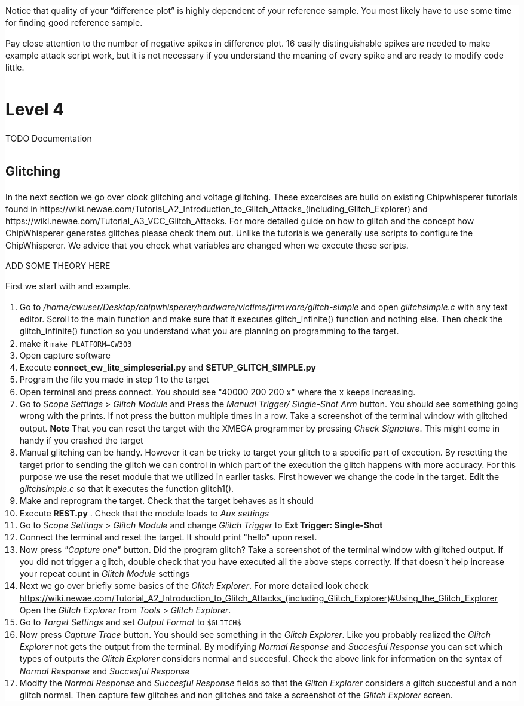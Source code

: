 Notice that quality of your “difference plot” is highly dependent of your reference sample. You most likely have to use some time for finding good reference sample.

Pay close attention to the number of negative spikes in difference plot. 16 easily distinguishable spikes are needed to make example attack script work, but it is not necessary if you understand the meaning of every spike and are ready to modify code little.

# Level 4
TODO Documentation
## Glitching
In the next section we go over clock glitching and voltage glitching. These excercises are build on existing Chipwhisperer tutorials found in https://wiki.newae.com/Tutorial_A2_Introduction_to_Glitch_Attacks_(including_Glitch_Explorer) and https://wiki.newae.com/Tutorial_A3_VCC_Glitch_Attacks. For more detailed guide on how to glitch and the concept how ChipWhisperer generates glitches please check them out. Unlike the tutorials we generally use scripts to configure the ChipWhisperer. We advice that you check what variables are changed when we execute these scripts.

ADD SOME THEORY HERE

First we start with and example.
1. Go to */home/cwuser/Desktop/chipwhisperer/hardware/victims/firmware/glitch-simple* and open *glitchsimple.c* with any text editor. Scroll to the main function and make sure that it executes glitch_infinite() function and nothing else. Then check the glitch_infinite() function so you understand what you are planning on programming to the target. 
2. make it ```make PLATFORM=CW303```
3. Open capture software
4. Execute **connect_cw_lite_simpleserial.py** and **SETUP_GLITCH_SIMPLE.py** 
4. Program the file you made in step 1 to the target
5. Open terminal and press connect. You should see "40000 200 200 x" where the x keeps increasing. 
6. Go to *Scope Settings* > *Glitch Module* and Press the *Manual Trigger/ Single-Shot Arm* button. You should see something going wrong with the prints. If not press the button multiple times in a row. Take a screenshot of the terminal window with glitched output.  __Note__ That you can reset the target with the XMEGA programmer by pressing *Check Signature*. This might come in handy if you crashed the target
7. Manual glitching can be handy. However it can be tricky to target your glitch to a specific part of execution. By resetting the target prior to sending the glitch we can control in which part of the execution the glitch happens with more accuracy. For this purpose we use the reset module that we utilized in earlier tasks. First however we change the code in the target. Edit the *glitchsimple.c* so that it executes the function glitch1().
8. Make and reprogram the target. Check that the target behaves as it should
9. Execute **REST.py** . Check that the module loads to *Aux settings*
10. Go to *Scope Settings* > *Glitch Module* and change *Glitch Trigger* to **Ext Trigger: Single-Shot** 
11. Connect the terminal and reset the target. It should print "hello" upon reset.
12. Now press *"Capture one"* button. Did the program glitch? Take a screenshot of the terminal window with glitched output. If you did not trigger a glitch, double check that you have executed all the above steps correctly. If that doesn't help increase your repeat count in *Glitch Module* settings
13. Next we go over briefly some basics of the *Glitch Explorer*. For more detailed look check https://wiki.newae.com/Tutorial_A2_Introduction_to_Glitch_Attacks_(including_Glitch_Explorer)#Using_the_Glitch_Explorer
Open the *Glitch Explorer* from *Tools* > *Glitch Explorer*. 
14. Go to *Target Settings* and set *Output Format* to ```$GLITCH$```
15. Now press *Capture Trace* button. You should see something in the *Glitch Explorer*. Like you probably realized the *Glitch Explorer* not gets the output from the terminal. By modifying *Normal Response* and *Succesful Response* you can set which types of outputs the *Glitch Explorer* considers normal and succesful. Check the above link for information on the syntax of *Normal Response* and *Succesful Response*
16. Modify the *Normal Response* and *Succesful Response* fields so that the *Glitch Explorer* considers a glitch succesful and a non glitch normal. Then capture few glitches and non glitches and take a screenshot of the *Glitch Explorer* screen.